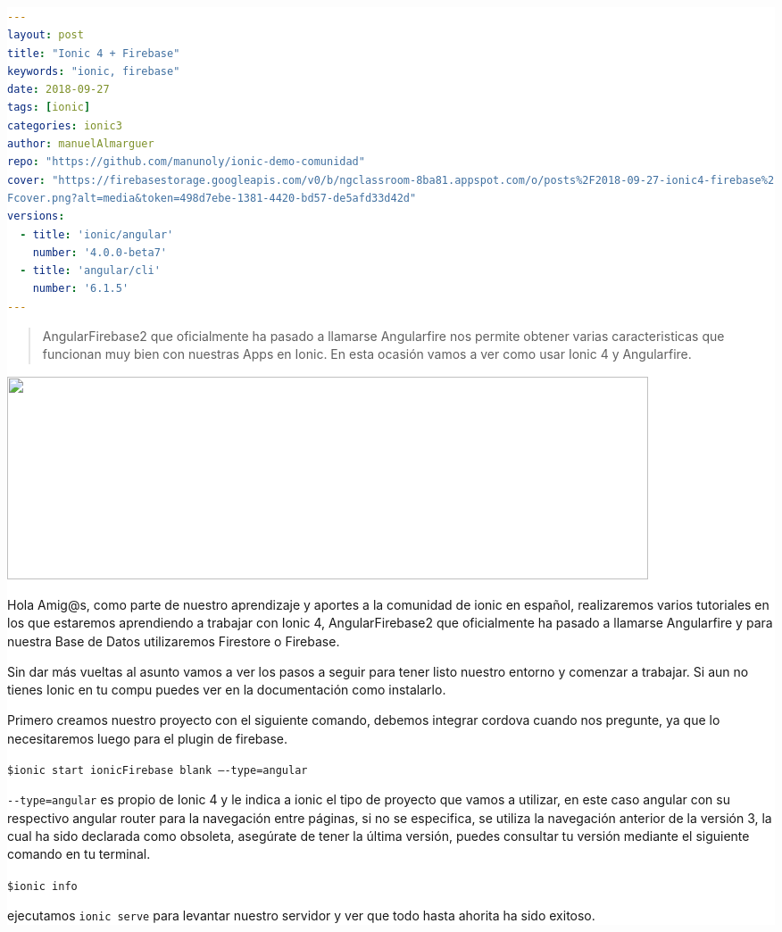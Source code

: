 ```yaml
---
layout: post
title: "Ionic 4 + Firebase"
keywords: "ionic, firebase"
date: 2018-09-27
tags: [ionic]
categories: ionic3
author: manuelAlmarguer
repo: "https://github.com/manunoly/ionic-demo-comunidad"
cover: "https://firebasestorage.googleapis.com/v0/b/ngclassroom-8ba81.appspot.com/o/posts%2F2018-09-27-ionic4-firebase%2Fcover.png?alt=media&token=498d7ebe-1381-4420-bd57-de5afd33d42d"
versions:
  - title: 'ionic/angular'
    number: '4.0.0-beta7'
  - title: 'angular/cli'
    number: '6.1.5'
---
```


> AngularFirebase2 que oficialmente ha pasado a llamarse Angularfire nos permite obtener varias caracteristicas que funcionan muy bien con nuestras Apps en Ionic. En esta ocasión vamos a ver como usar Ionic 4 y Angularfire.



<img width="718" height="227" class="responsive" src="https://firebasestorage.googleapis.com/v0/b/ngclassroom-8ba81.appspot.com/o/posts%2F2018-09-27-ionic4-firebase%2Fcover.png?alt=media&token=498d7ebe-1381-4420-bd57-de5afd33d42d">



Hola Amig@s, como parte de nuestro aprendizaje y aportes a la comunidad de ionic en español, realizaremos varios tutoriales en los que estaremos aprendiendo a trabajar con Ionic 4, AngularFirebase2 que oficialmente ha pasado a llamarse Angularfire y para nuestra Base de Datos utilizaremos Firestore o Firebase.

Sin dar más vueltas al asunto vamos a ver los pasos a seguir para tener listo nuestro entorno y comenzar a trabajar. Si aun no tienes Ionic en tu compu puedes ver en la documentación como instalarlo.

Primero creamos nuestro proyecto con el siguiente comando, debemos integrar cordova cuando nos pregunte, ya que lo necesitaremos luego para el plugin de firebase.

```
$ionic start ionicFirebase blank —-type=angular
```

`--type=angular` es propio de Ionic 4 y le indica a ionic el tipo de proyecto que vamos a utilizar, en este caso angular con su respectivo angular router para la navegación entre páginas, si no se especifica, se utiliza la navegación anterior de la versión 3, la cual ha sido declarada como obsoleta, asegúrate de tener la última versión, puedes consultar tu versión mediante el siguiente comando en tu terminal.

```
$ionic info
```

ejecutamos `ionic serve` para levantar nuestro servidor y ver que todo hasta ahorita ha sido exitoso.
